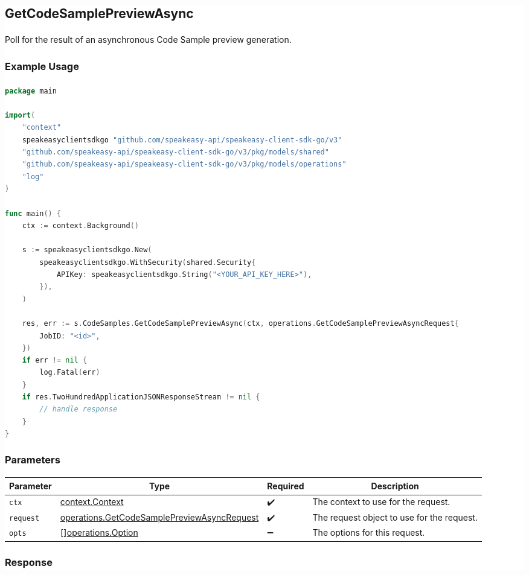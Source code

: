 ## GetCodeSamplePreviewAsync

Poll for the result of an asynchronous Code Sample preview generation.

### Example Usage

```go
package main

import(
	"context"
	speakeasyclientsdkgo "github.com/speakeasy-api/speakeasy-client-sdk-go/v3"
	"github.com/speakeasy-api/speakeasy-client-sdk-go/v3/pkg/models/shared"
	"github.com/speakeasy-api/speakeasy-client-sdk-go/v3/pkg/models/operations"
	"log"
)

func main() {
    ctx := context.Background()
    
    s := speakeasyclientsdkgo.New(
        speakeasyclientsdkgo.WithSecurity(shared.Security{
            APIKey: speakeasyclientsdkgo.String("<YOUR_API_KEY_HERE>"),
        }),
    )

    res, err := s.CodeSamples.GetCodeSamplePreviewAsync(ctx, operations.GetCodeSamplePreviewAsyncRequest{
        JobID: "<id>",
    })
    if err != nil {
        log.Fatal(err)
    }
    if res.TwoHundredApplicationJSONResponseStream != nil {
        // handle response
    }
}
```

### Parameters

| Parameter                                                                                                      | Type                                                                                                           | Required                                                                                                       | Description                                                                                                    |
| -------------------------------------------------------------------------------------------------------------- | -------------------------------------------------------------------------------------------------------------- | -------------------------------------------------------------------------------------------------------------- | -------------------------------------------------------------------------------------------------------------- |
| `ctx`                                                                                                          | [context.Context](https://pkg.go.dev/context#Context)                                                          | :heavy_check_mark:                                                                                             | The context to use for the request.                                                                            |
| `request`                                                                                                      | [operations.GetCodeSamplePreviewAsyncRequest](../../pkg/models/operations/getcodesamplepreviewasyncrequest.md) | :heavy_check_mark:                                                                                             | The request object to use for the request.                                                                     |
| `opts`                                                                                                         | [][operations.Option](../../pkg/models/operations/option.md)                                                   | :heavy_minus_sign:                                                                                             | The options for this request.                                                                                  |

### Response
